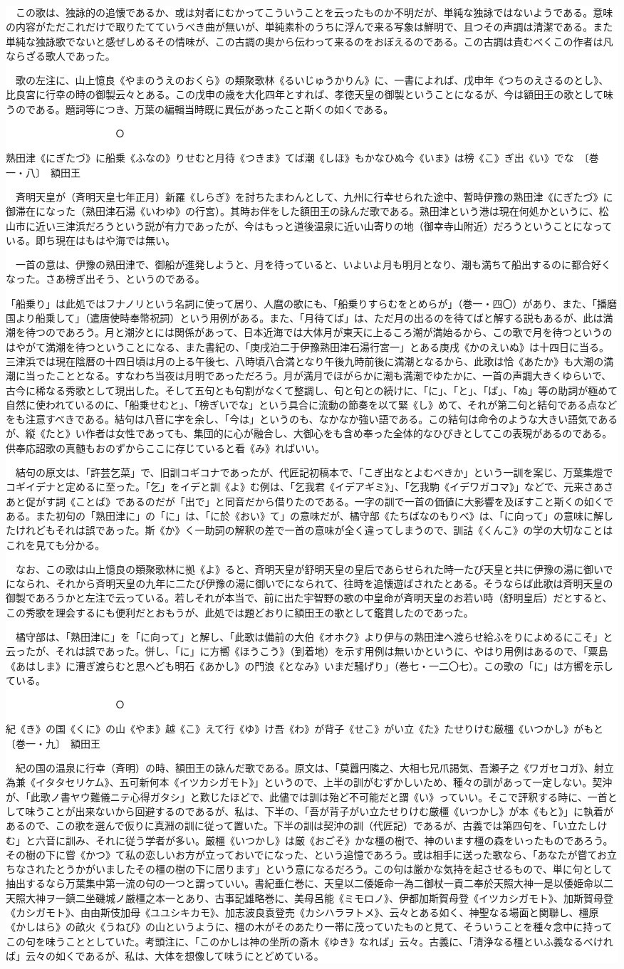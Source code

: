 　この歌は、独詠的の追懐であるか、或は対者にむかってこういうことを云ったものか不明だが、単純な独詠ではないようである。意味の内容がただこれだけで取りたてていうべき曲が無いが、単純素朴のうちに浮んで来る写象は鮮明で、且つその声調は清潔である。また単純な独詠歌でないと感ぜしめるその情味が、この古調の奥から伝わって来るのをおぼえるのである。この古調は貴むべくこの作者は凡ならざる歌人であった。

　歌の左注に、山上憶良《やまのうえのおくら》の類聚歌林《るいじゅうかりん》に、一書によれば、戊申年《つちのえさるのとし》、比良宮に行幸の時の御製云々とある。この戊申の歳を大化四年とすれば、孝徳天皇の御製ということになるが、今は額田王の歌として味うのである。題詞等につき、万葉の編輯当時既に異伝があったこと斯くの如くである。



　　　　　　　　　　　○




熟田津《にぎたづ》に船乗《ふなの》りせむと月待《つきま》てば潮《しほ》もかなひぬ今《いま》は榜《こ》ぎ出《い》でな　〔巻一・八〕　額田王



　斉明天皇が（斉明天皇七年正月）新羅《しらぎ》を討ちたまわんとして、九州に行幸せられた途中、暫時伊豫の熟田津《にぎたづ》に御滞在になった（熟田津石湯《いわゆ》の行宮）。其時お伴をした額田王の詠んだ歌である。熟田津という港は現在何処かというに、松山市に近い三津浜だろうという説が有力であったが、今はもっと道後温泉に近い山寄りの地（御幸寺山附近）だろうということになっている。即ち現在はもはや海では無い。

　一首の意は、伊豫の熟田津で、御船が進発しようと、月を待っていると、いよいよ月も明月となり、潮も満ちて船出するのに都合好くなった。さあ榜ぎ出そう、というのである。

「船乗り」は此処ではフナノリという名詞に使って居り、人麿の歌にも、「船乗りすらむをとめらが」（巻一・四〇）があり、また、「播磨国より船乗して」（遣唐使時奉幣祝詞）という用例がある。また、「月待てば」は、ただ月の出るのを待てばと解する説もあるが、此は満潮を待つのであろう。月と潮汐とには関係があって、日本近海では大体月が東天に上るころ潮が満始るから、この歌で月を待つというのはやがて満潮を待つということになる、また書紀の、「庚戌泊二于伊豫熟田津石湯行宮一」とある庚戌《かのえいぬ》は十四日に当る。三津浜では現在陰暦の十四日頃は月の上る午後七、八時頃八合満となり午後九時前後に満潮となるから、此歌は恰《あたか》も大潮の満潮に当ったこととなる。すなわち当夜は月明であっただろう。月が満月でほがらかに潮も満潮でゆたかに、一首の声調大きくゆらいで、古今に稀なる秀歌として現出した。そして五句とも句割がなくて整調し、句と句との続けに、「に」、「と」、「ば」、「ぬ」等の助詞が極めて自然に使われているのに、「船乗せむと」、「榜ぎいでな」という具合に流動の節奏を以て緊《し》めて、それが第二句と結句である点などをも注意すべきである。結句は八音に字を余し、「今は」というのも、なかなか強い語である。この結句は命令のような大きい語気であるが、縦《たと》い作者は女性であっても、集団的に心が融合し、大御心をも含め奉った全体的なひびきとしてこの表現があるのである。供奉応詔歌の真髄もおのずからここに存じていると看《み》ればいい。

　結句の原文は、「許芸乞菜」で、旧訓コギコナであったが、代匠記初稿本で、「こぎ出なとよむべきか」という一訓を案じ、万葉集燈でコギイデナと定めるに至った。「乞」をイデと訓《よ》む例は、「乞我君《イデアギミ》」、「乞我駒《イデワガコマ》」などで、元来さあさあと促がす詞《ことば》であるのだが「出で」と同音だから借りたのである。一字の訓で一首の価値に大影響を及ぼすこと斯くの如くである。また初句の「熟田津に」の「に」は、「に於《おい》て」の意味だが、橘守部《たちばなのもりべ》は、「に向って」の意味に解したけれどもそれは誤であった。斯《か》く一助詞の解釈の差で一首の意味が全く違ってしまうので、訓詁《くんこ》の学の大切なことはこれを見ても分かる。

　なお、この歌は山上憶良の類聚歌林に拠《よ》ると、斉明天皇が舒明天皇の皇后であらせられた時一たび天皇と共に伊豫の湯に御いでになられ、それから斉明天皇の九年に二たび伊豫の湯に御いでになられて、往時を追懐遊ばされたとある。そうならば此歌は斉明天皇の御製であろうかと左注で云っている。若しそれが本当で、前に出た宇智野の歌の中皇命が斉明天皇のお若い時（舒明皇后）だとすると、この秀歌を理会するにも便利だとおもうが、此処では題どおりに額田王の歌として鑑賞したのであった。

　橘守部は、「熟田津に」を「に向って」と解し、「此歌は備前の大伯《オホク》より伊与の熟田津へ渡らせ給ふをりによめるにこそ」と云ったが、それは誤であった。併し、「に」に方嚮《ほうこう》（到着地）を示す用例は無いかというに、やはり用例はあるので、「粟島《あはしま》に漕ぎ渡らむと思へども明石《あかし》の門浪《となみ》いまだ騒げり」（巻七・一二〇七）。この歌の「に」は方嚮を示している。



　　　　　　　　　　　○




紀《き》の国《くに》の山《やま》越《こ》えて行《ゆ》け吾《わ》が背子《せこ》がい立《た》たせりけむ厳橿《いつかし》がもと　〔巻一・九〕　額田王



　紀の国の温泉に行幸（斉明）の時、額田王の詠んだ歌である。原文は、「莫囂円隣之、大相七兄爪謁気、吾瀬子之《ワガセコガ》、射立為兼《イタタセリケム》、五可新何本《イツカシガモト》」というので、上半の訓がむずかしいため、種々の訓があって一定しない。契沖が、「此歌ノ書ヤウ難儀ニテ心得ガタシ」と歎じたほどで、此儘では訓は殆ど不可能だと謂《い》っていい。そこで評釈する時に、一首として味うことが出来ないから回避するのであるが、私は、下半の、「吾が背子がい立たせりけむ厳橿《いつかし》が本《もと》」に執着があるので、この歌を選んで仮りに真淵の訓に従って置いた。下半の訓は契沖の訓（代匠記）であるが、古義では第四句を、「い立たしけむ」と六音に訓み、それに従う学者が多い。厳橿《いつかし》は厳《おごそ》かな橿の樹で、神のいます橿の森をいったものであろう。その樹の下に嘗《かつ》て私の恋しいお方が立っておいでになった、という追憶であろう。或は相手に送った歌なら、「あなたが嘗てお立ちなされたとうかがいましたその橿の樹の下に居ります」という意になるだろう。この句は厳かな気持を起させるもので、単に句として抽出するなら万葉集中第一流の句の一つと謂っていい。書紀垂仁巻に、天皇以二倭姫命一為二御杖一貢二奉於天照大神一是以倭姫命以二天照大神ヲ一鎮二坐磯城ノ厳橿之本一とあり、古事記雄略巻に、美母呂能《ミモロノ》、伊都加斯賀母登《イツカシガモト》、加斯賀母登《カシガモト》、由由斯伎加母《ユユシキカモ》、加志波良袁登売《カシハラヲトメ》、云々とある如く、神聖なる場面と関聯し、橿原《かしはら》の畝火《うねび》の山というように、橿の木がそのあたり一帯に茂っていたものと見て、そういうことを種々念中に持ってこの句を味うこととしていた。考頭注に、「このかしは神の坐所の斎木《ゆき》なれば」云々。古義に、「清浄なる橿といふ義なるべければ」云々の如くであるが、私は、大体を想像して味うにとどめている。
